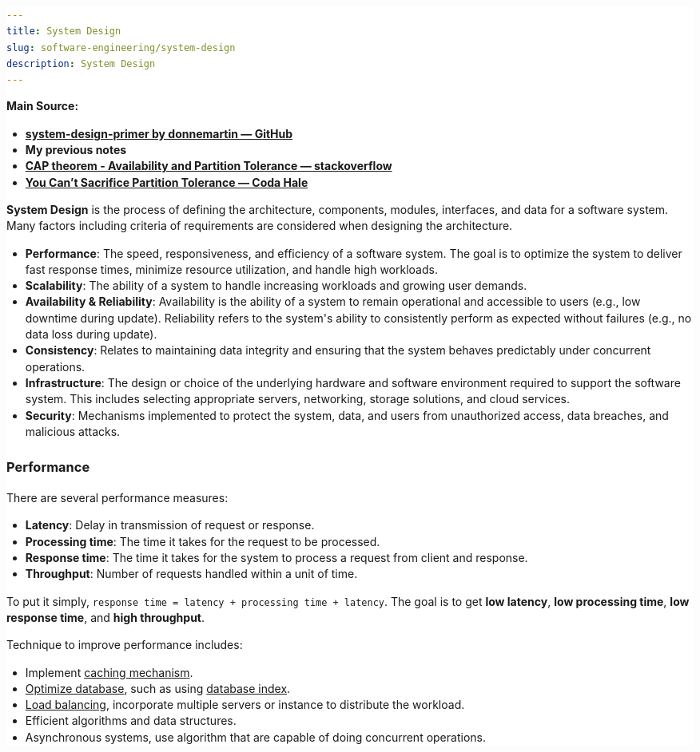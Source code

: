 ```yaml
---
title: System Design
slug: software-engineering/system-design
description: System Design
---
```


**Main Source:**

- **[system-design-primer by donnemartin — GitHub](https://github.com/donnemartin/system-design-primer)**
- **My previous notes**
- **[CAP theorem - Availability and Partition Tolerance — stackoverflow](https://stackoverflow.com/questions/12346326/cap-theorem-availability-and-partition-tolerance)**
- **[You Can’t Sacrifice Partition Tolerance — Coda Hale](https://codahale.com/you-cant-sacrifice-partition-tolerance/)**

**System Design** is the process of defining the architecture, components, modules, interfaces, and data for a software system. Many factors including criteria of requirements are considered when designing the architecture.

- **Performance**: The speed, responsiveness, and efficiency of a software system. The goal is to optimize the system to deliver fast response times, minimize resource utilization, and handle high workloads.
- **Scalability**: The ability of a system to handle increasing workloads and growing user demands.
- **Availability & Reliability**: Availability is the ability of a system to remain operational and accessible to users (e.g., low downtime during update). Reliability refers to the system's ability to consistently perform as expected without failures (e.g., no data loss during update).
- **Consistency**: Relates to maintaining data integrity and ensuring that the system behaves predictably under concurrent operations.
- **Infrastructure**: The design or choice of the underlying hardware and software environment required to support the software system. This includes selecting appropriate servers, networking, storage solutions, and cloud services.
- **Security**: Mechanisms implemented to protect the system, data, and users from unauthorized access, data breaches, and malicious attacks.

### Performance

There are several performance measures:

- **Latency**: Delay in transmission of request or response.
- **Processing time**: The time it takes for the request to be processed.
- **Response time**: The time it takes for the system to process a request from client and response.
- **Throughput**: Number of requests handled within a unit of time.

To put it simply, `response time = latency + processing time + latency`. The goal is to get **low latency**, **low processing time**, **low response time**, and **high throughput**.

Technique to improve performance includes:

- Implement [caching mechanism](/cs-notes/computer-and-programming-fundamentals/caching).
- [Optimize database](/cs-notes/database-system/database-optimization), such as using [database index](/cs-notes/database-system/database-index).
- [Load balancing](#load-balancer), incorporate multiple servers or instance to distribute the workload.
- Efficient algorithms and data structures.
- Asynchronous systems, use algorithm that are capable of doing concurrent operations.
